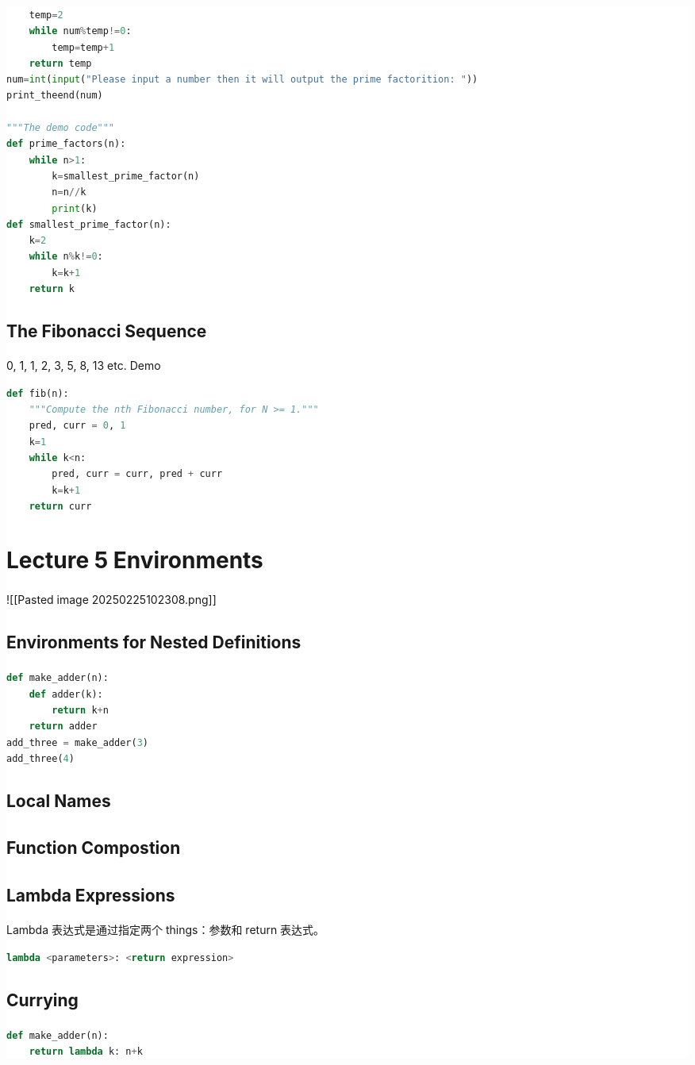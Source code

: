 ```python
    temp=2
    while num%temp!=0:
        temp=temp+1
    return temp
num=int(input("Please input a number then it will output the prime factorition: "))
print_theend(num)

"""The demo code"""
def prime_factors(n):
	while n>1:
		k=smallest_prime_factor(n)
		n=n//k
		print(k)
def smallest_prime_factor(n):
	k=2
	while n%k!=0:
		k=k+1
	return k
```
## The Fibonacci Sequence
0, 1, 1, 2, 3, 5, 8, 13 etc.
Demo
```python
def fib(n):
	"""Compute the nth Fibonacci number, for N >= 1."""
	pred, curr = 0, 1
	k=1
	while k<n:
		pred, curr = curr, pred + curr
		k=k+1
	return curr
```
# Lecture 5 Environments
![[Pasted image 20250225102308.png]]

## Environments for Nested Definitions
```python
def make_adder(n):
	def adder(k):
		return k+n
	return adder
add_three = make_adder(3)
add_three(4)
```

## Local Names
## Function Compostion
## Lambda Expressions
Lambda 表达式是通过指定两个 things：参数和 return 表达式。
```python
lambda <parameters>: <return expression>
```
## Currying
```python
def make_adder(n):
	return lambda k: n+k
```